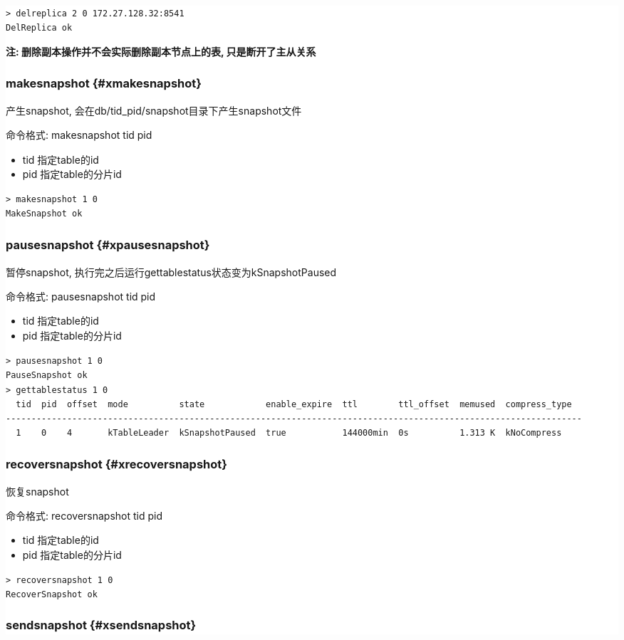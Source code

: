 ```
> delreplica 2 0 172.27.128.32:8541
DelReplica ok
```

**注: 删除副本操作并不会实际删除副本节点上的表, 只是断开了主从关系**

### makesnapshot {#xmakesnapshot}

产生snapshot, 会在db/tid\_pid/snapshot目录下产生snapshot文件

命令格式: makesnapshot tid pid

* tid 指定table的id
* pid 指定table的分片id

```
> makesnapshot 1 0
MakeSnapshot ok
```

### pausesnapshot {#xpausesnapshot}

暂停snapshot, 执行完之后运行gettablestatus状态变为kSnapshotPaused

命令格式: pausesnapshot tid pid

* tid 指定table的id
* pid 指定table的分片id

```
> pausesnapshot 1 0
PauseSnapshot ok
> gettablestatus 1 0
  tid  pid  offset  mode          state            enable_expire  ttl        ttl_offset  memused  compress_type
-----------------------------------------------------------------------------------------------------------------
  1    0    4       kTableLeader  kSnapshotPaused  true           144000min  0s          1.313 K  kNoCompress
```

### recoversnapshot {#xrecoversnapshot}

恢复snapshot

命令格式: recoversnapshot tid pid

* tid 指定table的id
* pid 指定table的分片id

```
> recoversnapshot 1 0
RecoverSnapshot ok
```

### sendsnapshot {#xsendsnapshot}
